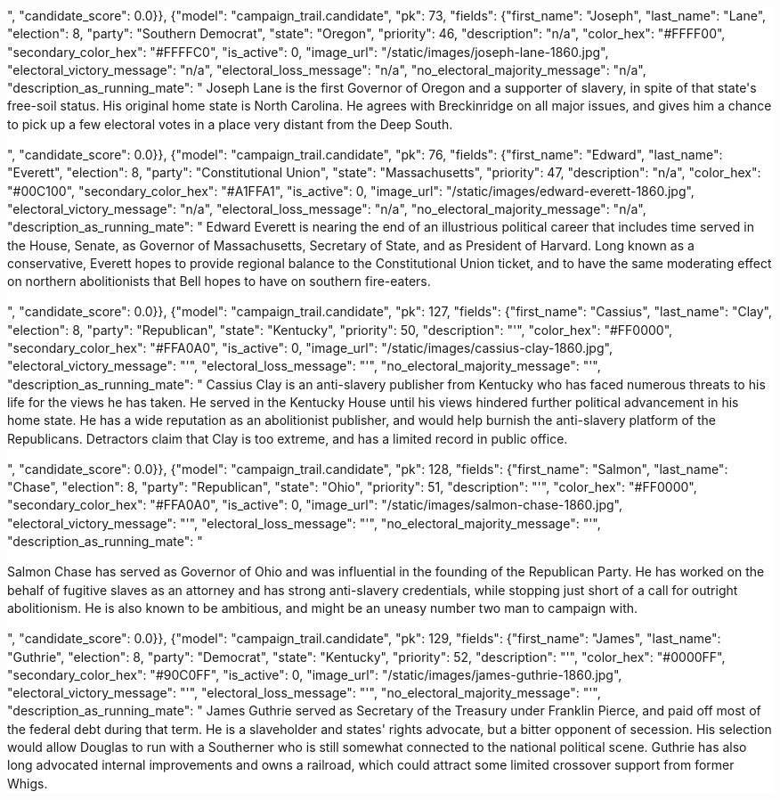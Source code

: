 ", "candidate_score": 0.0}}, {"model": "campaign_trail.candidate", "pk": 73, "fields": {"first_name": "Joseph", "last_name": "Lane", "election": 8, "party": "Southern Democrat", "state": "Oregon", "priority": 46, "description": "n/a", "color_hex": "#FFFF00", "secondary_color_hex": "#FFFFC0", "is_active": 0, "image_url": "/static/images/joseph-lane-1860.jpg", "electoral_victory_message": "n/a", "electoral_loss_message": "n/a", "no_electoral_majority_message": "n/a", "description_as_running_mate": "
Joseph Lane is the first Governor of Oregon and a supporter of slavery, in spite of that state's free-soil status. His original home state is North Carolina. He agrees with Breckinridge on all major issues, and gives him a chance to pick up a few electoral votes in a place very distant from the Deep South.

", "candidate_score": 0.0}}, {"model": "campaign_trail.candidate", "pk": 76, "fields": {"first_name": "Edward", "last_name": "Everett", "election": 8, "party": "Constitutional Union", "state": "Massachusetts", "priority": 47, "description": "n/a", "color_hex": "#00C100", "secondary_color_hex": "#A1FFA1", "is_active": 0, "image_url": "/static/images/edward-everett-1860.jpg", "electoral_victory_message": "n/a", "electoral_loss_message": "n/a", "no_electoral_majority_message": "n/a", "description_as_running_mate": "
Edward Everett is nearing the end of an illustrious political career that includes time served in the House, Senate, as Governor of Massachusetts, Secretary of State, and as President of Harvard. Long known as a conservative, Everett hopes to provide regional balance to the Constitutional Union ticket, and to have the same moderating effect on northern abolitionists that Bell hopes to have on southern fire-eaters.

", "candidate_score": 0.0}}, {"model": "campaign_trail.candidate", "pk": 127, "fields": {"first_name": "Cassius", "last_name": "Clay", "election": 8, "party": "Republican", "state": "Kentucky", "priority": 50, "description": "'", "color_hex": "#FF0000", "secondary_color_hex": "#FFA0A0", "is_active": 0, "image_url": "/static/images/cassius-clay-1860.jpg", "electoral_victory_message": "'", "electoral_loss_message": "'", "no_electoral_majority_message": "'", "description_as_running_mate": "
Cassius Clay is an anti-slavery publisher from Kentucky who has faced numerous threats to his life for the views he has taken. He served in the Kentucky House until his views hindered further political advancement in his home state. He has a wide reputation as an abolitionist publisher, and would help burnish the anti-slavery platform of the Republicans. Detractors claim that Clay is too extreme, and has a limited record in public office.

", "candidate_score": 0.0}}, {"model": "campaign_trail.candidate", "pk": 128, "fields": {"first_name": "Salmon", "last_name": "Chase", "election": 8, "party": "Republican", "state": "Ohio", "priority": 51, "description": "'", "color_hex": "#FF0000", "secondary_color_hex": "#FFA0A0", "is_active": 0, "image_url": "/static/images/salmon-chase-1860.jpg", "electoral_victory_message": "'", "electoral_loss_message": "'", "no_electoral_majority_message": "'", "description_as_running_mate": "

Salmon Chase has served as Governor of Ohio and was influential in the founding of the Republican Party. He has worked on the behalf of fugitive slaves as an attorney and has strong anti-slavery credentials, while stopping just short of a call for outright abolitionism. He is also known to be ambitious, and might be an uneasy number two man to campaign with.

", "candidate_score": 0.0}}, {"model": "campaign_trail.candidate", "pk": 129, "fields": {"first_name": "James", "last_name": "Guthrie", "election": 8, "party": "Democrat", "state": "Kentucky", "priority": 52, "description": "'", "color_hex": "#0000FF", "secondary_color_hex": "#90C0FF", "is_active": 0, "image_url": "/static/images/james-guthrie-1860.jpg", "electoral_victory_message": "'", "electoral_loss_message": "'", "no_electoral_majority_message": "'", "description_as_running_mate": "
James Guthrie served as Secretary of the Treasury under Franklin Pierce, and paid off most of the federal debt during that term. He is a slaveholder and states' rights advocate, but a bitter opponent of secession. His selection would allow Douglas to run with a Southerner who is still somewhat connected to the national political scene. Guthrie has also long advocated internal improvements and owns a railroad, which could attract some limited crossover support from former Whigs.
